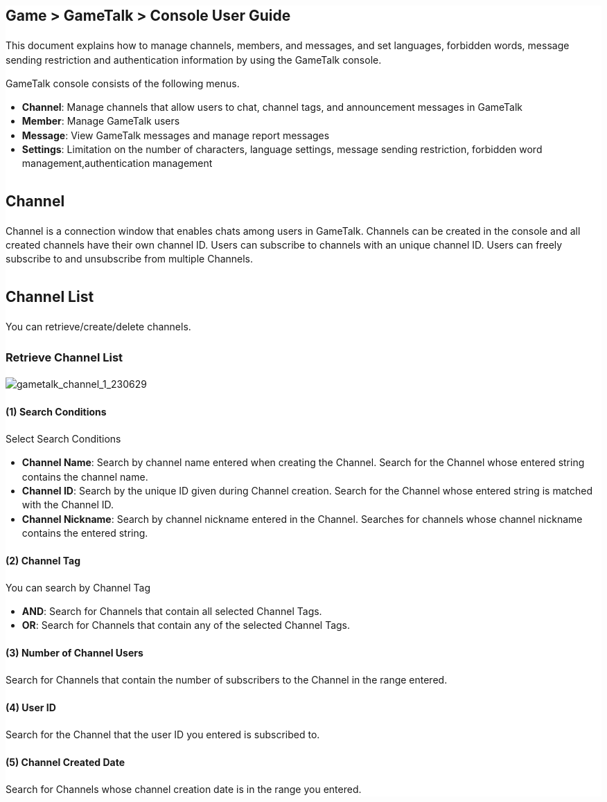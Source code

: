 ## Game > GameTalk > Console User Guide

This document explains how to manage channels, members, and messages, and set languages, forbidden words, message sending restriction and authentication information by using the GameTalk console.

GameTalk console consists of the following menus.

- **Channel**: Manage channels that allow users to chat, channel tags, and announcement messages in GameTalk
- **Member**: Manage GameTalk users
- **Message**: View GameTalk messages and manage report messages
- **Settings**: Limitation on the number of characters, language settings, message sending restriction, forbidden word management,authentication management

## Channel
Channel is a connection window that enables chats among users in GameTalk.
Channels can be created in the console and all created channels have their own channel ID.
Users can subscribe to channels with an unique channel ID. Users can freely subscribe to and unsubscribe from multiple Channels.

## Channel List
You can retrieve/create/delete channels.

### Retrieve Channel List
![gametalk_channel_1_230629](https://static.toastoven.net/prod_gametalk/console/gametalk_channel_1_230629.png)

#### (1) Search Conditions

Select Search Conditions

- **Channel Name**: Search by channel name entered when creating the Channel. Search for the Channel whose entered string contains the channel name.
- **Channel ID**: Search by the unique ID given during Channel creation. Search for the Channel whose entered string is matched with the Channel ID.
- **Channel Nickname**: Search by channel nickname entered in the Channel. Searches for channels whose channel nickname contains the entered string.

#### (2) Channel Tag
You can search by Channel Tag

- **AND**: Search for Channels that contain all selected Channel Tags.
- **OR**: Search for Channels that contain any of the selected Channel Tags.


#### (3) Number of Channel Users
Search for Channels that contain the number of subscribers to the Channel in the range entered.

#### (4) User ID
Search for the Channel that the user ID you entered is subscribed to.

#### (5) Channel Created Date
Search for Channels whose channel creation date is in the range you entered.

